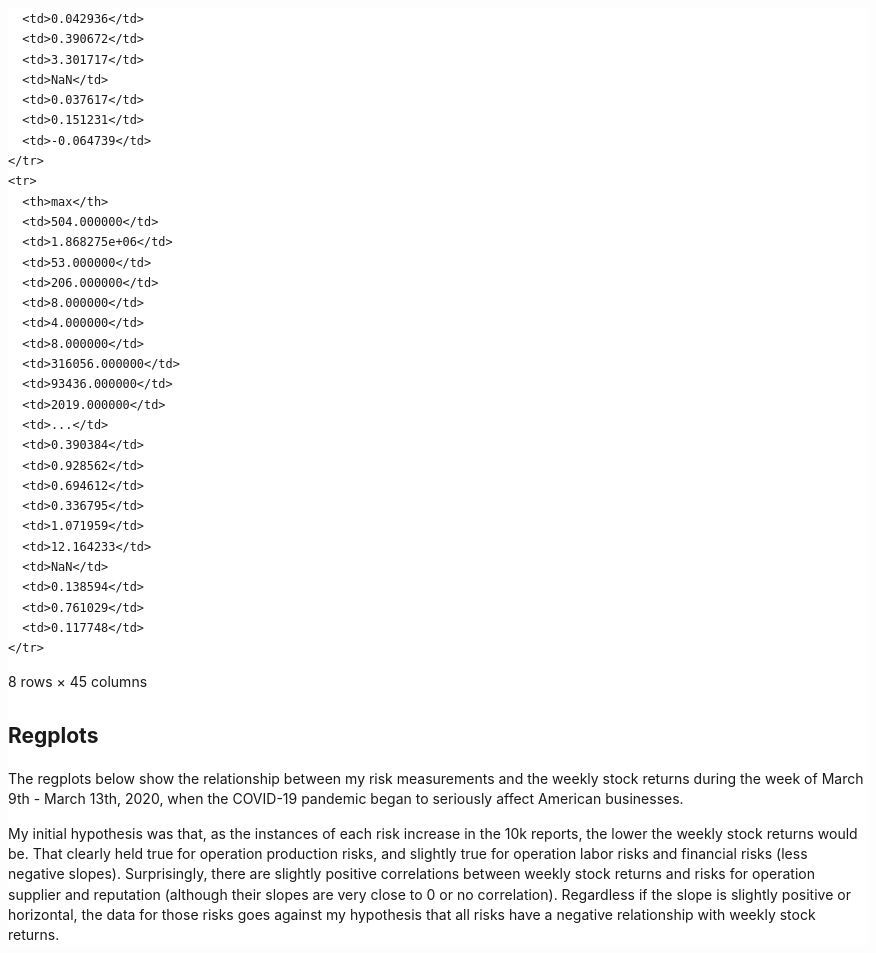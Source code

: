       <td>0.042936</td>
      <td>0.390672</td>
      <td>3.301717</td>
      <td>NaN</td>
      <td>0.037617</td>
      <td>0.151231</td>
      <td>-0.064739</td>
    </tr>
    <tr>
      <th>max</th>
      <td>504.000000</td>
      <td>1.868275e+06</td>
      <td>53.000000</td>
      <td>206.000000</td>
      <td>8.000000</td>
      <td>4.000000</td>
      <td>8.000000</td>
      <td>316056.000000</td>
      <td>93436.000000</td>
      <td>2019.000000</td>
      <td>...</td>
      <td>0.390384</td>
      <td>0.928562</td>
      <td>0.694612</td>
      <td>0.336795</td>
      <td>1.071959</td>
      <td>12.164233</td>
      <td>NaN</td>
      <td>0.138594</td>
      <td>0.761029</td>
      <td>0.117748</td>
    </tr>
  </tbody>
</table>
<p>8 rows × 45 columns</p>
</div>



## Regplots

The regplots below show the relationship between my risk measurements and the weekly stock returns during the week of March 9th - March 13th, 2020, when the COVID-19 pandemic began to seriously affect American businesses.

My initial hypothesis was that, as the instances of each risk increase in the 10k reports, the lower the weekly stock returns would be. That clearly held true for operation production risks, and slightly true for operation labor risks and financial risks (less negative slopes). Surprisingly, there are slightly positive correlations between weekly stock returns and risks for operation supplier and reputation (although their slopes are very close to 0 or no correlation). Regardless if the slope is slightly positive or horizontal, the data for those risks goes against my hypothesis that all risks have a negative relationship with weekly stock returns.

